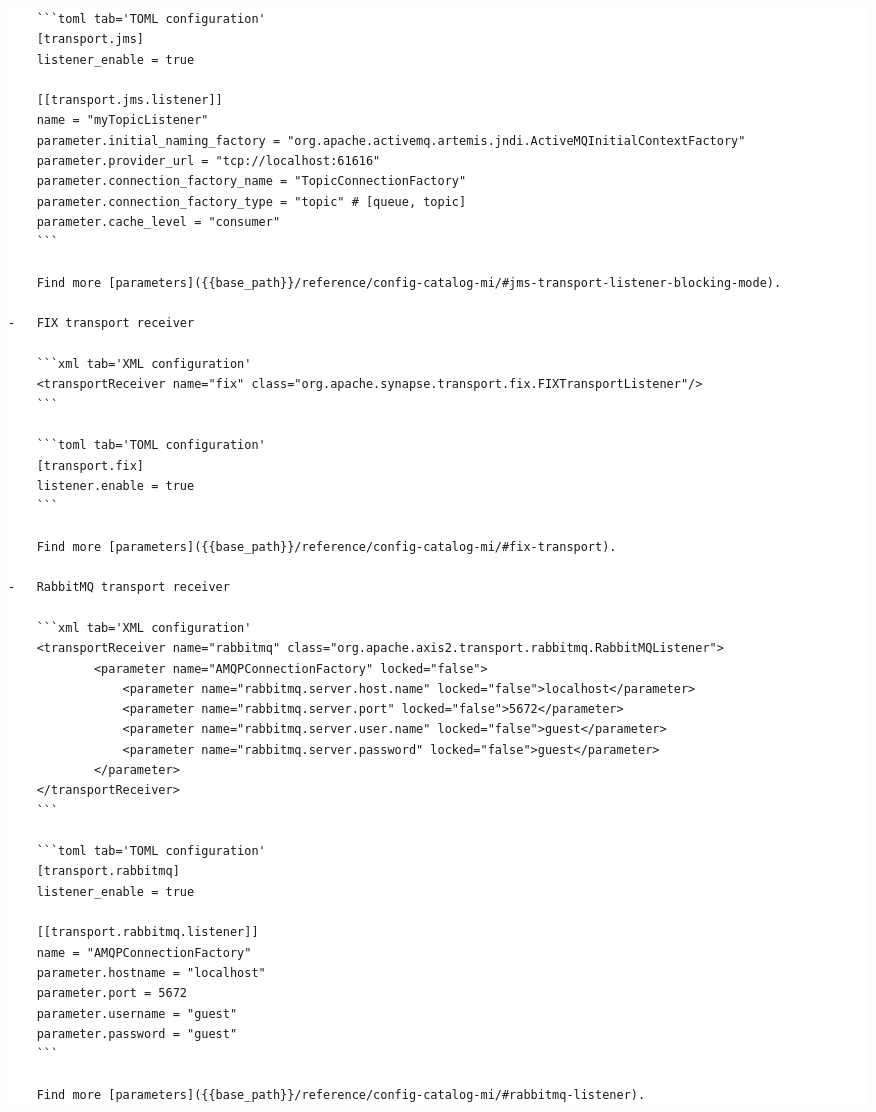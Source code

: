 		```toml tab='TOML configuration'
		[transport.jms]
		listener_enable = true

	    [[transport.jms.listener]]
	    name = "myTopicListener"
	    parameter.initial_naming_factory = "org.apache.activemq.artemis.jndi.ActiveMQInitialContextFactory"
	    parameter.provider_url = "tcp://localhost:61616"
	    parameter.connection_factory_name = "TopicConnectionFactory"
	    parameter.connection_factory_type = "topic" # [queue, topic]
	    parameter.cache_level = "consumer"
		```

	    Find more [parameters]({{base_path}}/reference/config-catalog-mi/#jms-transport-listener-blocking-mode).

	-	FIX transport receiver

	    ```xml tab='XML configuration'
		<transportReceiver name="fix" class="org.apache.synapse.transport.fix.FIXTransportListener"/>
	    ```

		```toml tab='TOML configuration'
		[transport.fix]
	    listener.enable = true
		```

	    Find more [parameters]({{base_path}}/reference/config-catalog-mi/#fix-transport).

	-	RabbitMQ transport receiver

	    ```xml tab='XML configuration'
		<transportReceiver name="rabbitmq" class="org.apache.axis2.transport.rabbitmq.RabbitMQListener">
	            <parameter name="AMQPConnectionFactory" locked="false">
	                <parameter name="rabbitmq.server.host.name" locked="false">localhost</parameter>
	                <parameter name="rabbitmq.server.port" locked="false">5672</parameter>
	                <parameter name="rabbitmq.server.user.name" locked="false">guest</parameter>
	                <parameter name="rabbitmq.server.password" locked="false">guest</parameter>
	            </parameter>
	    </transportReceiver>
	    ```

		```toml tab='TOML configuration'
		[transport.rabbitmq]
		listener_enable = true

	    [[transport.rabbitmq.listener]]
	    name = "AMQPConnectionFactory"
	    parameter.hostname = "localhost"
	    parameter.port = 5672
	    parameter.username = "guest"
	    parameter.password = "guest"
		```

	    Find more [parameters]({{base_path}}/reference/config-catalog-mi/#rabbitmq-listener).
